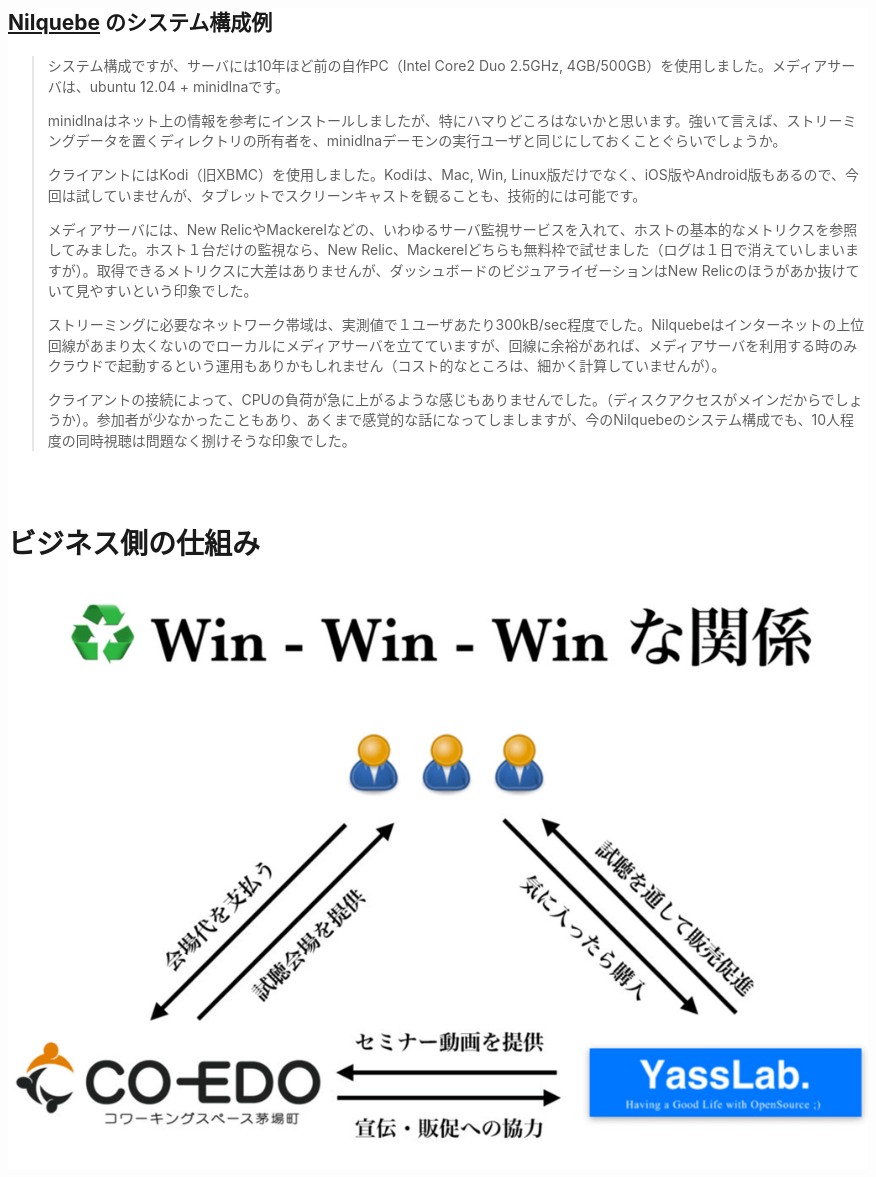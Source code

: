 ## [Nilquebe](http://nilquebe.com/) のシステム構成例

> システム構成ですが、サーバには10年ほど前の自作PC（Intel Core2 Duo 2.5GHz, 4GB/500GB）を使用しました。メディアサーバは、ubuntu 12.04 + minidlnaです。
> 
> minidlnaはネット上の情報を参考にインストールしましたが、特にハマりどころはないかと思います。強いて言えば、ストリーミングデータを置くディレクトリの所有者を、minidlnaデーモンの実行ユーザと同じにしておくことぐらいでしょうか。
> 
> クライアントにはKodi（旧XBMC）を使用しました。Kodiは、Mac, Win, Linux版だけでなく、iOS版やAndroid版もあるので、今回は試していませんが、タブレットでスクリーンキャストを観ることも、技術的には可能です。
> 
> メディアサーバには、New RelicやMackerelなどの、いわゆるサーバ監視サービスを入れて、ホストの基本的なメトリクスを参照してみました。ホスト１台だけの監視なら、New Relic、Mackerelどちらも無料枠で試せました（ログは１日で消えていしまいますが）。取得できるメトリクスに大差はありませんが、ダッシュボードのビジュアライゼーションはNew Relicのほうがあか抜けていて見やすいという印象でした。
> 
> ストリーミングに必要なネットワーク帯域は、実測値で１ユーザあたり300kB/sec程度でした。Nilquebeはインターネットの上位回線があまり太くないのでローカルにメディアサーバを立てていますが、回線に余裕があれば、メディアサーバを利用する時のみクラウドで起動するという運用もありかもしれません（コスト的なところは、細かく計算していませんが）。
> 
> クライアントの接続によって、CPUの負荷が急に上がるような感じもありませんでした。（ディスクアクセスがメインだからでしょうか）。参加者が少なかったこともあり、あくまで感覚的な話になってしましますが、今のNilquebeのシステム構成でも、10人程度の同時視聴は問題なく捌けそうな印象でした。

<br />

# ビジネス側の仕組み

<img src="/img/coedo-usecase.png" width='100%' alt='Co-Edoでの提携事例' />
